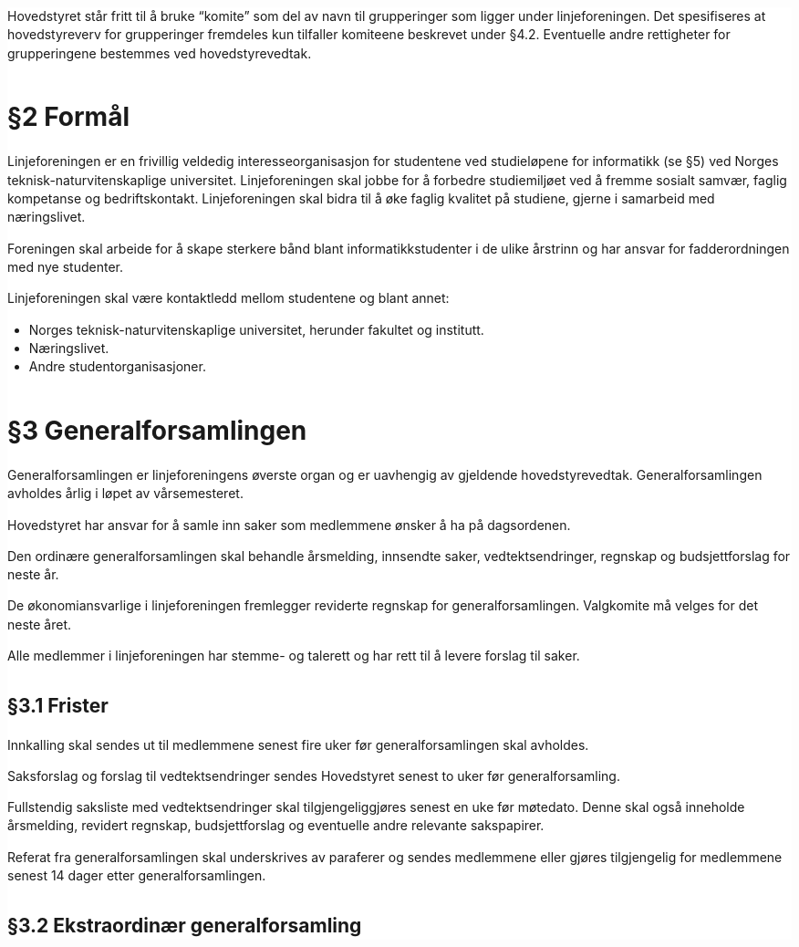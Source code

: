Hovedstyret står fritt til å bruke “komite” som del av navn til grupperinger som ligger under linjeforeningen.
Det spesifiseres at hovedstyreverv for grupperinger fremdeles kun tilfaller komiteene beskrevet under §4.2.
Eventuelle andre rettigheter for grupperingene bestemmes ved hovedstyrevedtak.

# §2 Formål

Linjeforeningen er en frivillig veldedig interesseorganisasjon for studentene ved studieløpene for informatikk (se §5) ved Norges teknisk-naturvitenskaplige universitet. Linjeforeningen skal jobbe for å forbedre studiemiljøet ved å fremme sosialt samvær, faglig kompetanse og bedriftskontakt. Linjeforeningen skal bidra til å øke faglig kvalitet på studiene, gjerne i samarbeid med næringslivet.

Foreningen skal arbeide for å skape sterkere bånd blant informatikkstudenter i de ulike årstrinn og har ansvar for fadderordningen med nye studenter.

Linjeforeningen skal være kontaktledd mellom studentene og blant annet:
* Norges teknisk-naturvitenskaplige universitet, herunder fakultet og institutt.
* Næringslivet.
* Andre studentorganisasjoner.

# §3 Generalforsamlingen

Generalforsamlingen er linjeforeningens øverste organ og er uavhengig av gjeldende hovedstyrevedtak. Generalforsamlingen avholdes årlig i løpet av vårsemesteret.

Hovedstyret har ansvar for å samle inn saker som medlemmene ønsker å ha på dagsordenen.

Den ordinære generalforsamlingen skal behandle årsmelding, innsendte saker, vedtektsendringer, regnskap og budsjettforslag for neste år.

De økonomiansvarlige i linjeforeningen  fremlegger reviderte regnskap for generalforsamlingen. Valgkomite må velges for det neste året.

Alle medlemmer i linjeforeningen har stemme- og talerett og har rett til å levere forslag til saker.

## §3.1 Frister

Innkalling skal sendes ut til medlemmene senest fire uker før generalforsamlingen skal avholdes.

Saksforslag og forslag til vedtektsendringer sendes Hovedstyret senest to uker før generalforsamling.

Fullstendig saksliste med vedtektsendringer skal tilgjengeliggjøres senest en uke før møtedato. Denne skal også inneholde årsmelding, revidert regnskap, budsjettforslag og eventuelle andre relevante sakspapirer.

Referat fra generalforsamlingen skal underskrives av paraferer og sendes medlemmene eller gjøres tilgjengelig for medlemmene senest 14 dager etter generalforsamlingen.

## §3.2 Ekstraordinær generalforsamling
